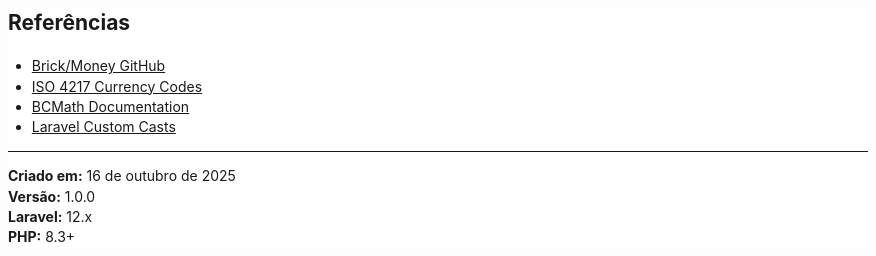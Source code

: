 ## Referências

- [Brick/Money GitHub](https://github.com/brick/money)
- [ISO 4217 Currency Codes](https://www.iso.org/iso-4217-currency-codes.html)
- [BCMath Documentation](https://www.php.net/manual/en/book.bc.php)
- [Laravel Custom Casts](https://laravel.com/docs/eloquent-mutators#custom-casts)

---

**Criado em:** 16 de outubro de 2025  
**Versão:** 1.0.0  
**Laravel:** 12.x  
**PHP:** 8.3+
